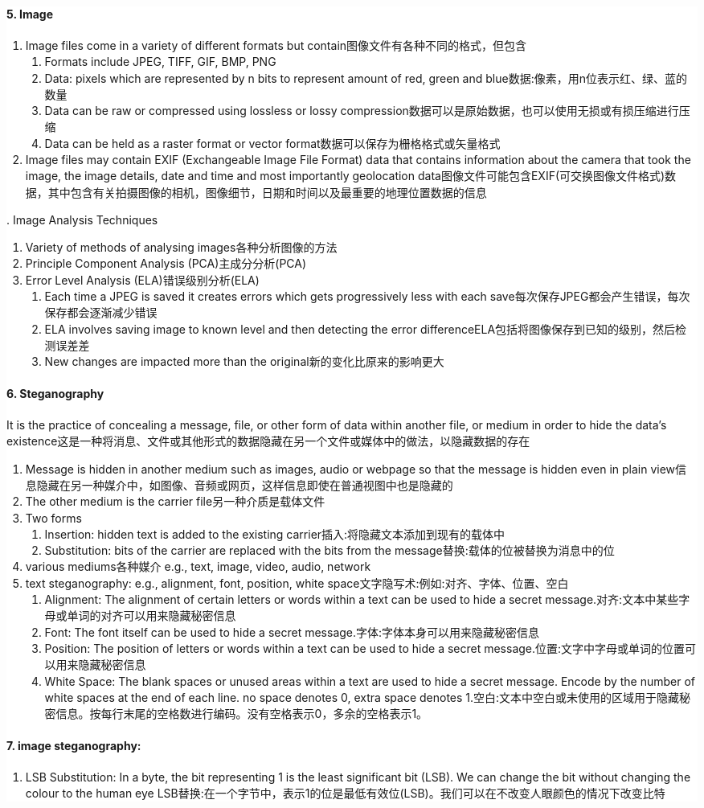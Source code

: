 #### 5. Image 
1. Image files come in a variety of different formats but contain图像文件有各种不同的格式，但包含
   1. Formats include JPEG, TIFF, GIF, BMP, PNG
   2. Data: pixels which are represented by n bits to represent amount of red, green and blue数据:像素，用n位表示红、绿、蓝的数量
   3. Data can be raw or compressed using lossless or lossy compression数据可以是原始数据，也可以使用无损或有损压缩进行压缩
   4. Data can be held as a raster format or vector format数据可以保存为栅格格式或矢量格式
2. Image files may contain EXIF (Exchangeable Image File Format) data that contains information about the camera that took the image, the image details, date and time and most importantly geolocation data图像文件可能包含EXIF(可交换图像文件格式)数据，其中包含有关拍摄图像的相机，图像细节，日期和时间以及最重要的地理位置数据的信息
   
. Image Analysis Techniques
1. Variety of methods of analysing images各种分析图像的方法
2. Principle Component Analysis (PCA)主成分分析(PCA)
3. Error Level Analysis (ELA)错误级别分析(ELA)
    1. Each time a JPEG is saved it creates errors which gets progressively less with each save每次保存JPEG都会产生错误，每次保存都会逐渐减少错误
    2. ELA involves saving image to known level and then detecting the error differenceELA包括将图像保存到已知的级别，然后检测误差差
    3. New changes are impacted more than the original新的变化比原来的影响更大
   
#### 6. Steganography
It is the practice of concealing a message, file, or other form of data within another file, or medium in order to hide the data’s existence这是一种将消息、文件或其他形式的数据隐藏在另一个文件或媒体中的做法，以隐藏数据的存在
1. Message is hidden in another medium such as images, audio or webpage so that the message is hidden even in plain view信息隐藏在另一种媒介中，如图像、音频或网页，这样信息即使在普通视图中也是隐藏的
2. The other medium is the carrier file另一种介质是载体文件
3. Two forms
    1. Insertion: hidden text is added to the existing carrier插入:将隐藏文本添加到现有的载体中
    2. Substitution: bits of the carrier are replaced with the bits from the message替换:载体的位被替换为消息中的位
4. various mediums各种媒介
    e.g., text, image, video, audio, network
5. text steganography: e.g., alignment, font, position, white space文字隐写术:例如:对齐、字体、位置、空白
    1. Alignment: The alignment of certain letters or words within a text can be used to hide a secret message.对齐:文本中某些字母或单词的对齐可以用来隐藏秘密信息
    2. Font: The font itself can be used to hide a secret message.字体:字体本身可以用来隐藏秘密信息 
    3. Position: The position of letters or words within a text can be used to hide a secret message.位置:文字中字母或单词的位置可以用来隐藏秘密信息
    4. White Space: The blank spaces or unused areas within a text are used to hide a secret message. Encode by the number of white spaces at the end of each line. no space denotes 0, extra space denotes 1.空白:文本中空白或未使用的区域用于隐藏秘密信息。按每行末尾的空格数进行编码。没有空格表示0，多余的空格表示1。
   
#### 7. image steganography: 
1. LSB Substitution: In a byte, the bit representing 1 is the least significant bit (LSB). We can change the bit without changing the colour to the human eye LSB替换:在一个字节中，表示1的位是最低有效位(LSB)。我们可以在不改变人眼颜色的情况下改变比特